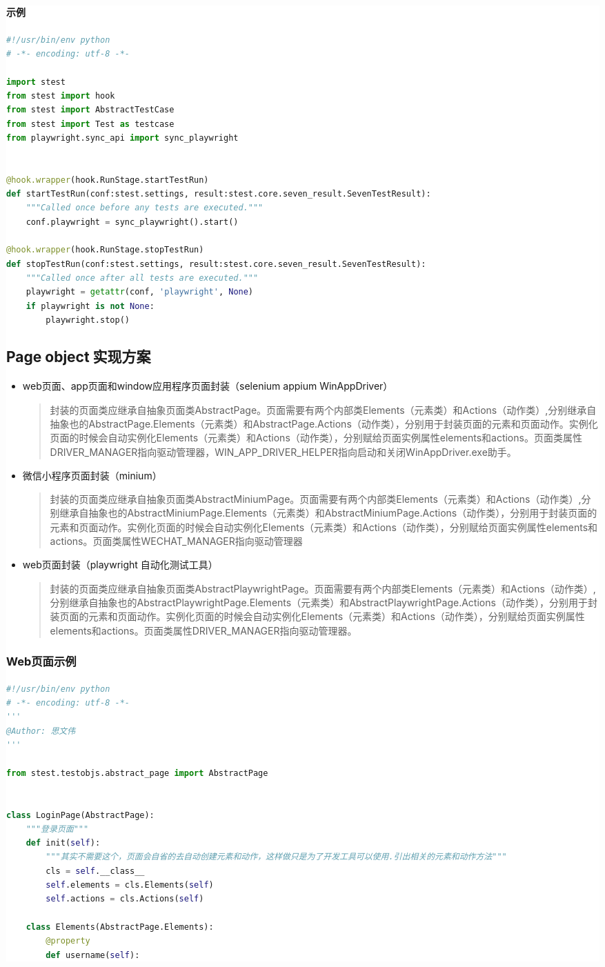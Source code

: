 #### 示例
```python
#!/usr/bin/env python
# -*- encoding: utf-8 -*-

import stest
from stest import hook
from stest import AbstractTestCase
from stest import Test as testcase
from playwright.sync_api import sync_playwright


@hook.wrapper(hook.RunStage.startTestRun)
def startTestRun(conf:stest.settings, result:stest.core.seven_result.SevenTestResult):
    """Called once before any tests are executed."""
    conf.playwright = sync_playwright().start()

@hook.wrapper(hook.RunStage.stopTestRun)
def stopTestRun(conf:stest.settings, result:stest.core.seven_result.SevenTestResult):
    """Called once after all tests are executed."""
    playwright = getattr(conf, 'playwright', None)
    if playwright is not None:
        playwright.stop()
```


## Page object 实现方案

*  web页面、app页面和window应用程序页面封装（selenium appium WinAppDriver）
    > 封装的页面类应继承自抽象页面类AbstractPage。页面需要有两个内部类Elements（元素类）和Actions（动作类）,分别继承自抽象也的AbstractPage.Elements（元素类）和AbstractPage.Actions（动作类），分别用于封装页面的元素和页面动作。实例化页面的时候会自动实例化Elements（元素类）和Actions（动作类），分别赋给页面实例属性elements和actions。页面类属性DRIVER_MANAGER指向驱动管理器，WIN_APP_DRIVER_HELPER指向启动和关闭WinAppDriver.exe助手。
* 微信小程序页面封装（minium）
    > 封装的页面类应继承自抽象页面类AbstractMiniumPage。页面需要有两个内部类Elements（元素类）和Actions（动作类）,分别继承自抽象也的AbstractMiniumPage.Elements（元素类）和AbstractMiniumPage.Actions（动作类），分别用于封装页面的元素和页面动作。实例化页面的时候会自动实例化Elements（元素类）和Actions（动作类），分别赋给页面实例属性elements和actions。页面类属性WECHAT_MANAGER指向驱动管理器
* web页面封装（playwright 自动化测试工具）
    > 封装的页面类应继承自抽象页面类AbstractPlaywrightPage。页面需要有两个内部类Elements（元素类）和Actions（动作类）,分别继承自抽象也的AbstractPlaywrightPage.Elements（元素类）和AbstractPlaywrightPage.Actions（动作类），分别用于封装页面的元素和页面动作。实例化页面的时候会自动实例化Elements（元素类）和Actions（动作类），分别赋给页面实例属性elements和actions。页面类属性DRIVER_MANAGER指向驱动管理器。

### Web页面示例
```python
#!/usr/bin/env python
# -*- encoding: utf-8 -*-
'''
@Author: 思文伟
'''

from stest.testobjs.abstract_page import AbstractPage


class LoginPage(AbstractPage):
    """登录页面"""
    def init(self):
        """其实不需要这个，页面会自省的去自动创建元素和动作，这样做只是为了开发工具可以使用.引出相关的元素和动作方法"""
        cls = self.__class__
        self.elements = cls.Elements(self)
        self.actions = cls.Actions(self)

    class Elements(AbstractPage.Elements):
        @property
        def username(self):

```